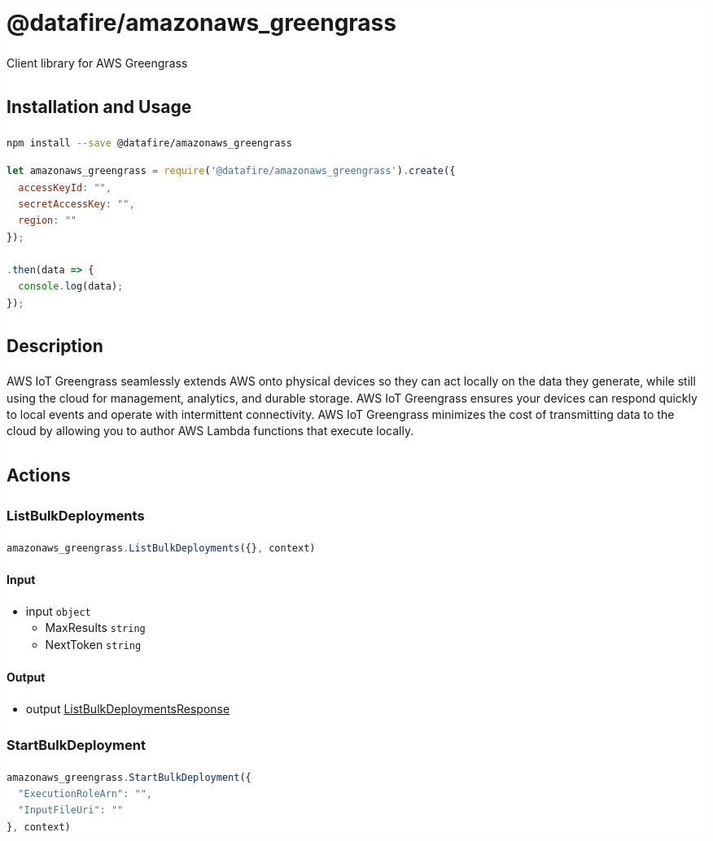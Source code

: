 # @datafire/amazonaws_greengrass

Client library for AWS Greengrass

## Installation and Usage
```bash
npm install --save @datafire/amazonaws_greengrass
```
```js
let amazonaws_greengrass = require('@datafire/amazonaws_greengrass').create({
  accessKeyId: "",
  secretAccessKey: "",
  region: ""
});

.then(data => {
  console.log(data);
});
```

## Description

AWS IoT Greengrass seamlessly extends AWS onto physical devices so they can act locally on the data they generate, while still using the cloud for management, analytics, and durable storage. AWS IoT Greengrass ensures your devices can respond quickly to local events and operate with intermittent connectivity. AWS IoT Greengrass minimizes the cost of transmitting data to the cloud by allowing you to author AWS Lambda functions that execute locally.

## Actions

### ListBulkDeployments



```js
amazonaws_greengrass.ListBulkDeployments({}, context)
```

#### Input
* input `object`
  * MaxResults `string`
  * NextToken `string`

#### Output
* output [ListBulkDeploymentsResponse](#listbulkdeploymentsresponse)

### StartBulkDeployment



```js
amazonaws_greengrass.StartBulkDeployment({
  "ExecutionRoleArn": "",
  "InputFileUri": ""
}, context)
```
